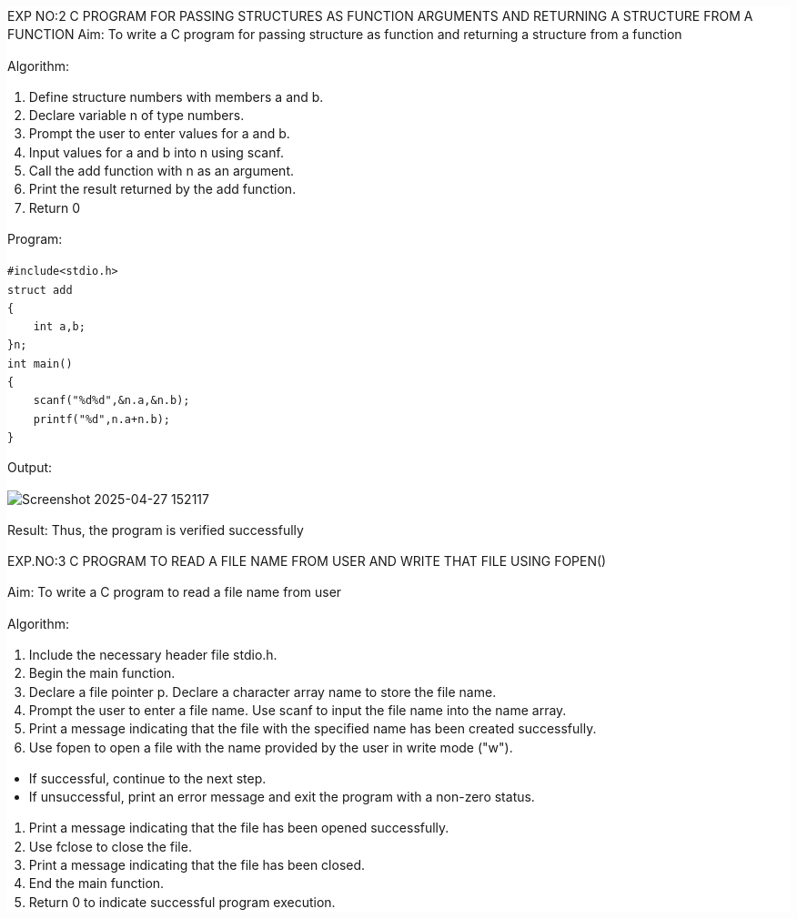 

EXP NO:2 C PROGRAM FOR PASSING STRUCTURES AS FUNCTION ARGUMENTS AND RETURNING A STRUCTURE FROM A FUNCTION
Aim:
To write a C program for passing structure as function and returning a structure from a function

Algorithm:
1.	Define structure numbers with members a and b.
2.	Declare variable n of type numbers.
3.	Prompt the user to enter values for a and b.
4.	Input values for a and b into n using scanf.
5.	Call the add function with n as an argument.
6.	Print the result returned by the add function.
7.	Return 0
 
Program:

```
#include<stdio.h>
struct add
{
    int a,b;
}n;
int main()
{
    scanf("%d%d",&n.a,&n.b);
    printf("%d",n.a+n.b);
}
```



Output:


![Screenshot 2025-04-27 152117](https://github.com/user-attachments/assets/1e8adc3d-0478-4b66-a77f-ef205dc5540d)





Result:
Thus, the program is verified successfully


 
EXP.NO:3 C PROGRAM TO READ A FILE NAME FROM USER AND WRITE THAT FILE USING FOPEN()

Aim:
To write a C program to read a file name from user

Algorithm:
1.	Include the necessary header file stdio.h.
2.	Begin the main function.
3.	Declare a file pointer p.
Declare a character array name to store the file name.
4.	Prompt the user to enter a file name.
Use scanf to input the file name into the name array.
5.	Print a message indicating that the file with the specified name has been created successfully.
6.	Use fopen to open a file with the name provided by the user in write mode ("w").
-	If successful, continue to the next step.
-	If unsuccessful, print an error message and exit the program with a non-zero status.
1.	Print a message indicating that the file has been opened successfully.
2.	Use fclose to close the file.
3.	Print a message indicating that the file has been closed.
4.	End the main function.
5.	Return 0 to indicate successful program execution.
 